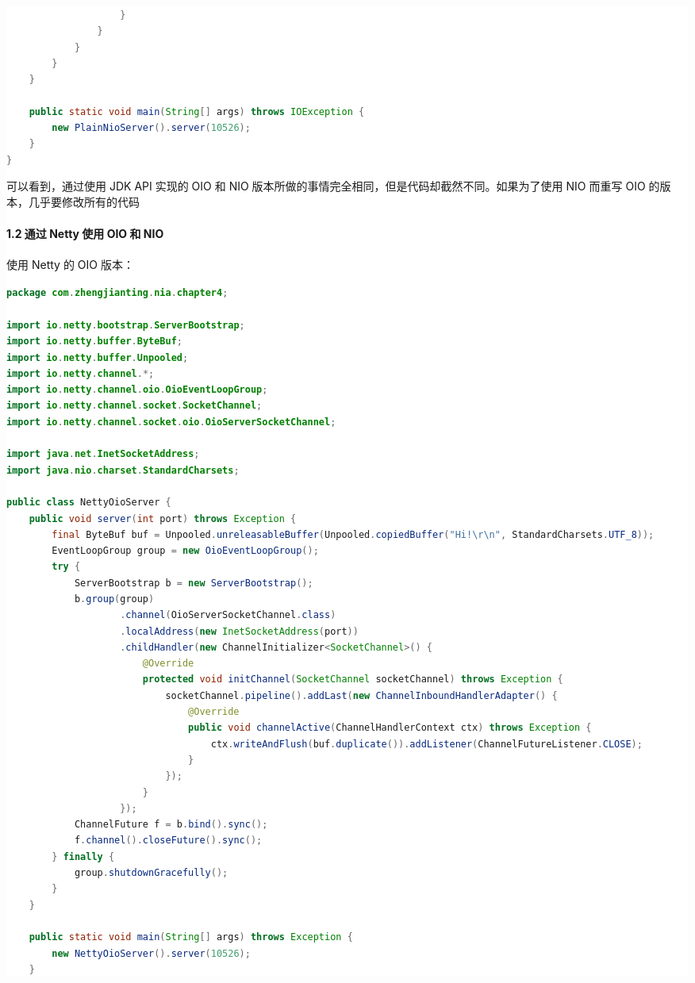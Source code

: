 ```java
                    }
                }
            }
        }
    }

    public static void main(String[] args) throws IOException {
        new PlainNioServer().server(10526);
    }
}
```

可以看到，通过使用 JDK API 实现的 OIO 和 NIO 版本所做的事情完全相同，但是代码却截然不同。如果为了使用 NIO 而重写 OIO 的版本，几乎要修改所有的代码

#### 1.2 通过 Netty 使用 OIO 和 NIO

使用 Netty 的 OIO 版本：

```java
package com.zhengjianting.nia.chapter4;

import io.netty.bootstrap.ServerBootstrap;
import io.netty.buffer.ByteBuf;
import io.netty.buffer.Unpooled;
import io.netty.channel.*;
import io.netty.channel.oio.OioEventLoopGroup;
import io.netty.channel.socket.SocketChannel;
import io.netty.channel.socket.oio.OioServerSocketChannel;

import java.net.InetSocketAddress;
import java.nio.charset.StandardCharsets;

public class NettyOioServer {
    public void server(int port) throws Exception {
        final ByteBuf buf = Unpooled.unreleasableBuffer(Unpooled.copiedBuffer("Hi!\r\n", StandardCharsets.UTF_8));
        EventLoopGroup group = new OioEventLoopGroup();
        try {
            ServerBootstrap b = new ServerBootstrap();
            b.group(group)
                    .channel(OioServerSocketChannel.class)
                    .localAddress(new InetSocketAddress(port))
                    .childHandler(new ChannelInitializer<SocketChannel>() {
                        @Override
                        protected void initChannel(SocketChannel socketChannel) throws Exception {
                            socketChannel.pipeline().addLast(new ChannelInboundHandlerAdapter() {
                                @Override
                                public void channelActive(ChannelHandlerContext ctx) throws Exception {
                                    ctx.writeAndFlush(buf.duplicate()).addListener(ChannelFutureListener.CLOSE);
                                }
                            });
                        }
                    });
            ChannelFuture f = b.bind().sync();
            f.channel().closeFuture().sync();
        } finally {
            group.shutdownGracefully();
        }
    }

    public static void main(String[] args) throws Exception {
        new NettyOioServer().server(10526);
    }
```